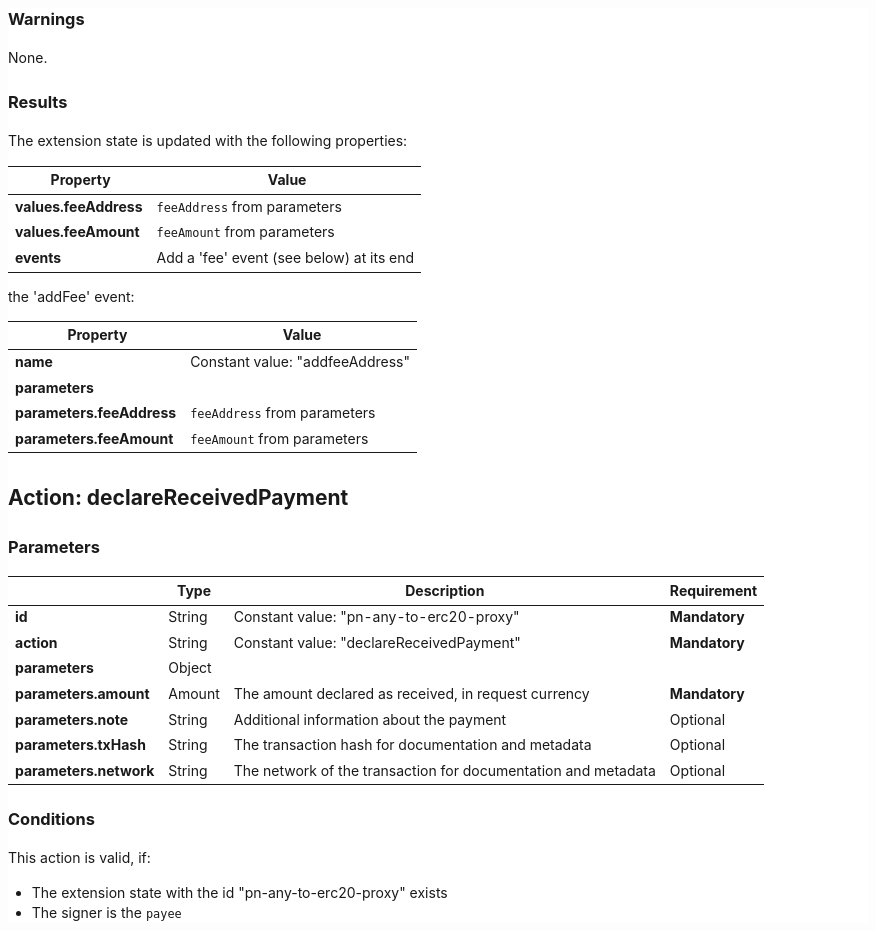 ### Warnings

None.

### Results

The extension state is updated with the following properties:

|  Property             |  Value                                   |
| --------------------- | ---------------------------------------- |
| **values.feeAddress** | `feeAddress` from parameters             |
| **values.feeAmount**  | `feeAmount` from parameters              |
| **events**            | Add a 'fee' event (see below) at its end |

the 'addFee' event:

|  Property                 |  Value                          |
| ------------------------- | ------------------------------- |
| **name**                  | Constant value: "addfeeAddress" |
| **parameters**            |                                 |
| **parameters.feeAddress** | `feeAddress` from parameters    |
| **parameters.feeAmount**  | `feeAmount` from parameters     |

## Action: declareReceivedPayment

### Parameters

|                        | Type   | Description                                                   | Requirement   |
| ---------------------- | ------ | ------------------------------------------------------------- | ------------- |
| **id**                 | String | Constant value: "pn-any-to-erc20-proxy"                       | **Mandatory** |
| **action**             | String | Constant value: "declareReceivedPayment"                      | **Mandatory** |
| **parameters**         | Object |                                                               |               |
| **parameters.amount**  | Amount | The amount declared as received, in request currency          | **Mandatory** |
| **parameters.note**    | String | Additional information about the payment                      | Optional      |
| **parameters.txHash**  | String | The transaction hash for documentation and metadata           | Optional      |
| **parameters.network** | String | The network of the transaction for documentation and metadata | Optional      |

### Conditions

This action is valid, if:

- The extension state with the id "pn-any-to-erc20-proxy" exists
- The signer is the `payee`
